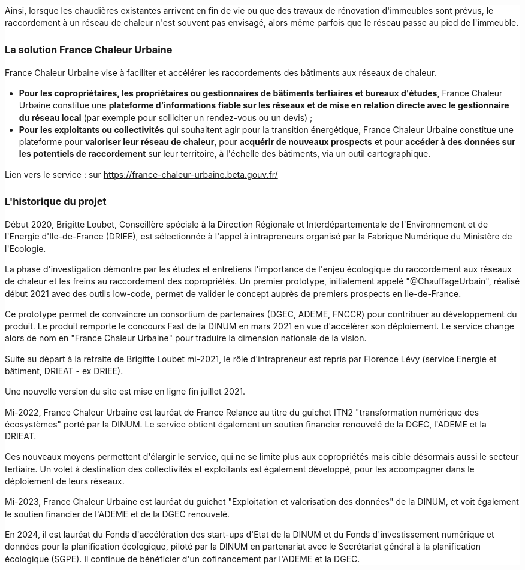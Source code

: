 Ainsi, lorsque les chaudières existantes arrivent en fin de vie ou que des travaux de rénovation d'immeubles sont prévus, le raccordement à un réseau de chaleur n'est souvent pas envisagé, alors même parfois que le réseau passe au pied de l'immeuble.

### La solution France Chaleur Urbaine

France Chaleur Urbaine vise à faciliter et accélérer les raccordements des bâtiments aux réseaux de chaleur.

- **Pour les copropriétaires, les propriétaires ou gestionnaires de bâtiments tertiaires et bureaux d'études**, France Chaleur Urbaine constitue une **plateforme d’informations fiable sur les réseaux et de mise en relation directe avec le gestionnaire du réseau local** (par exemple pour solliciter un rendez-vous ou un devis) ;
- **Pour les exploitants ou collectivités** qui souhaitent agir pour la transition énergétique, France Chaleur Urbaine constitue une plateforme pour **valoriser leur réseau de chaleur**, pour **acquérir de nouveaux prospects** et pour **accéder à des données sur les potentiels de raccordement** sur leur territoire, à l'échelle des bâtiments, via un outil cartographique.

Lien vers le service : sur https://france-chaleur-urbaine.beta.gouv.fr/

### L'historique du projet

Début 2020, Brigitte Loubet, Conseillère spéciale à la Direction Régionale et Interdépartementale de l'Environnement et de l'Energie d'Ile-de-France (DRIEE), est sélectionnée à l'appel à intrapreneurs organisé par la Fabrique Numérique du Ministère de l'Ecologie.

La phase d'investigation démontre par les études et entretiens l'importance de l'enjeu écologique du raccordement aux réseaux de chaleur et les freins au raccordement des copropriétés. Un premier prototype, initialement appelé "@ChauffageUrbain", réalisé début 2021 avec des outils low-code, permet de valider le concept auprès de premiers prospects en Ile-de-France.

Ce prototype permet de convaincre un consortium de partenaires (DGEC, ADEME, FNCCR) pour contribuer au développement du produit. Le produit remporte le concours Fast de la DINUM en mars 2021 en vue d'accélérer son déploiement. Le service change alors de nom en "France Chaleur Urbaine" pour traduire la dimension nationale de la vision.

Suite au départ à la retraite de Brigitte Loubet mi-2021, le rôle d'intrapreneur est repris par Florence Lévy (service Energie et bâtiment, DRIEAT - ex DRIEE).

Une nouvelle version du site est mise en ligne fin juillet 2021.

Mi-2022, France Chaleur Urbaine est lauréat de France Relance au titre du guichet ITN2 "transformation numérique des écosystèmes" porté par la DINUM. Le service obtient également un soutien financier renouvelé de la DGEC, l'ADEME et la DRIEAT.

Ces nouveaux moyens permettent d'élargir le service, qui ne se limite plus aux copropriétés mais cible désormais aussi le secteur tertiaire. Un volet à destination des collectivités et exploitants est également développé, pour les accompagner dans le déploiement de leurs réseaux.

Mi-2023, France Chaleur Urbaine est lauréat du guichet "Exploitation et valorisation des données" de la DINUM, et voit également le soutien financier de l'ADEME et de la DGEC renouvelé. 

En 2024, il est lauréat du Fonds d'accélération des start-ups d'Etat de la DINUM et du Fonds d'investissement numérique et données pour la planification écologique, piloté par la DINUM en partenariat avec le Secrétariat général à la planification écologique (SGPE). Il continue de bénéficier d'un cofinancement par l'ADEME et la DGEC.
